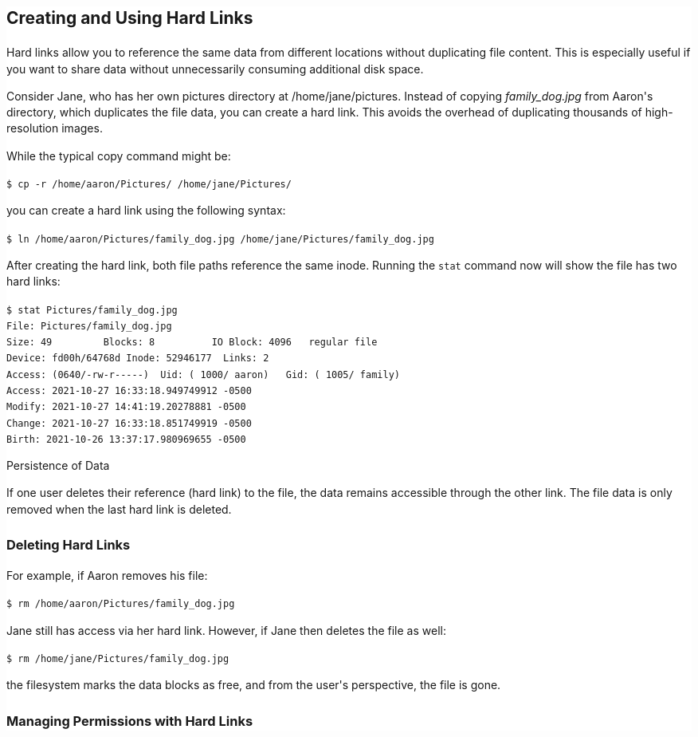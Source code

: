 ## Creating and Using Hard Links

Hard links allow you to reference the same data from different locations without duplicating file content. This is especially useful if you want to share data without unnecessarily consuming additional disk space.

Consider Jane, who has her own pictures directory at /home/jane/pictures. Instead of copying _family_dog.jpg_ from Aaron's directory, which duplicates the file data, you can create a hard link. This avoids the overhead of duplicating thousands of high-resolution images.

While the typical copy command might be:

```
$ cp -r /home/aaron/Pictures/ /home/jane/Pictures/
```

you can create a hard link using the following syntax:

```
$ ln /home/aaron/Pictures/family_dog.jpg /home/jane/Pictures/family_dog.jpg
```

After creating the hard link, both file paths reference the same inode. Running the `stat` command now will show the file has two hard links:

```
$ stat Pictures/family_dog.jpg
File: Pictures/family_dog.jpg
Size: 49         Blocks: 8          IO Block: 4096   regular file
Device: fd00h/64768d Inode: 52946177  Links: 2
Access: (0640/-rw-r-----)  Uid: ( 1000/ aaron)   Gid: ( 1005/ family)
Access: 2021-10-27 16:33:18.949749912 -0500
Modify: 2021-10-27 14:41:19.20278881 -0500
Change: 2021-10-27 16:33:18.851749919 -0500
Birth: 2021-10-26 13:37:17.980969655 -0500
```

Persistence of Data

If one user deletes their reference (hard link) to the file, the data remains accessible through the other link. The file data is only removed when the last hard link is deleted.

### Deleting Hard Links

For example, if Aaron removes his file:

```
$ rm /home/aaron/Pictures/family_dog.jpg
```

Jane still has access via her hard link. However, if Jane then deletes the file as well:

```
$ rm /home/jane/Pictures/family_dog.jpg
```

the filesystem marks the data blocks as free, and from the user's perspective, the file is gone.

### Managing Permissions with Hard Links
